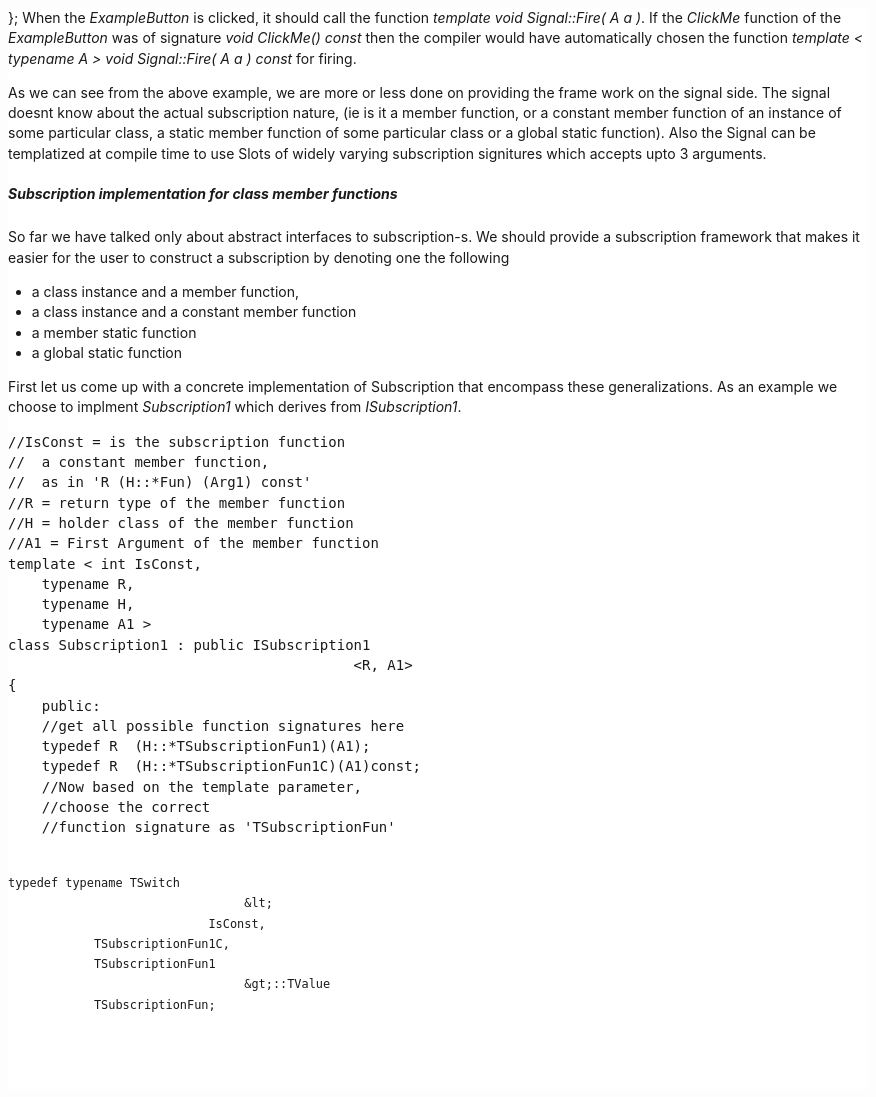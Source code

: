 };</pre>
When the <em>ExampleButton</em> is clicked, it should call the function
<em>template void Signal::Fire( A a )</em>. If the <em>ClickMe</em> function of the <em>ExampleButton</em> was of signature <em>void ClickMe() const</em> then the compiler would have automatically chosen the function <em>template &lt; typename A &gt; void Signal::Fire( A a ) const</em> for firing.

As we can see from the above example, we are more or less done on providing the frame work on the signal side. The signal doesnt know about the actual subscription nature, (ie is it a member function, or a constant member function of an instance of some particular class, a static member function of some particular class or a global static function). Also the Signal can be templatized at compile time to use Slots of widely varying subscription signitures which accepts upto 3 arguments.
<h5>Subscription implementation for class member functions</h5>
So far we have talked only about abstract interfaces to subscription-s.
We should provide a subscription framework that makes it easier for the user to construct a subscription by denoting one the following
<ul>
	<li>a class instance and a member function,</li>
	<li>a class instance and a constant member function</li>
	<li>a member static function</li>
	<li>a global static function</li>
</ul>
First let us come up with a concrete implementation of Subscription that encompass these generalizations. As an example we choose to implment <em>Subscription1</em> which derives from <em>ISubscription1</em>.
<pre>//IsConst = is the subscription function
//	a constant member function,
//	as in 'R (H::*Fun) (Arg1) const'
//R = return type of the member function
//H = holder class of the member function
//A1 = First Argument of the member function
template &lt; int IsConst,
	typename R,
	typename H,
	typename A1 &gt;
class Subscription1 : public ISubscription1
                                         &lt;R, A1&gt;
{
    public:
	//get all possible function signatures here
	typedef R  (H::*TSubscriptionFun1)(A1);
	typedef R  (H::*TSubscriptionFun1C)(A1)const;
	//Now based on the template parameter,
	//choose the correct
	//function signature as 'TSubscriptionFun'

	typedef typename TSwitch
                                     &lt;
                                IsConst,
				TSubscriptionFun1C,
				TSubscriptionFun1
                                     &gt;::TValue
				TSubscriptionFun;

